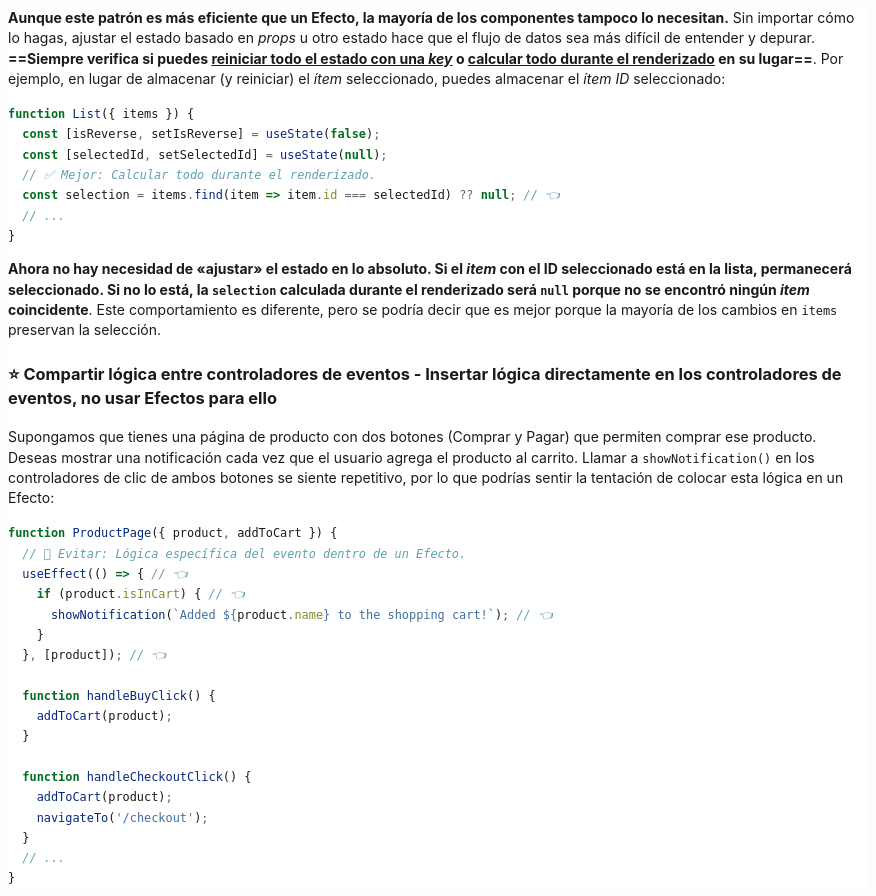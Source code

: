 **Aunque este patrón es más eficiente que un Efecto, la mayoría de los componentes tampoco lo necesitan.** Sin importar cómo lo hagas, ajustar el estado basado en _props_ u otro estado hace que el flujo de datos sea más difícil de entender y depurar. **==Siempre verifica si puedes [reiniciar todo el estado con una _key_](https://es.react.dev/learn/you-might-not-need-an-effect#resetting-all-state-when-a-prop-changes) o [calcular todo durante el renderizado](https://es.react.dev/learn/you-might-not-need-an-effect#updating-state-based-on-props-or-state) en su lugar==**. Por ejemplo, en lugar de almacenar (y reiniciar) el _ítem_ seleccionado, puedes almacenar el _ítem ID_ seleccionado:

```jsx
function List({ items }) {
  const [isReverse, setIsReverse] = useState(false);
  const [selectedId, setSelectedId] = useState(null);
  // ✅ Mejor: Calcular todo durante el renderizado.
  const selection = items.find(item => item.id === selectedId) ?? null; // 👈
  // ...
}
```

**Ahora no hay necesidad de «ajustar» el estado en lo absoluto. Si el _item_ con el ID seleccionado está en la lista, permanecerá seleccionado. Si no lo está, la `selection` calculada durante el renderizado será `null` porque no se encontró ningún _item_ coincidente**. Este comportamiento es diferente, pero se podría decir que es mejor porque la mayoría de los cambios en `items` preservan la selección.

### ⭐ Compartir lógica entre controladores de eventos - Insertar lógica directamente en los controladores de eventos, no usar Efectos para ello

Supongamos que tienes una página de producto con dos botones (Comprar y Pagar) que permiten comprar ese producto. Deseas mostrar una notificación cada vez que el usuario agrega el producto al carrito. Llamar a `showNotification()` en los controladores de clic de ambos botones se siente repetitivo, por lo que podrías sentir la tentación de colocar esta lógica en un Efecto:

```jsx
function ProductPage({ product, addToCart }) {
  // 🔴 Evitar: Lógica específica del evento dentro de un Efecto.
  useEffect(() => { // 👈
    if (product.isInCart) { // 👈
      showNotification(`Added ${product.name} to the shopping cart!`); // 👈
    }
  }, [product]); // 👈

  function handleBuyClick() {
    addToCart(product);
  }

  function handleCheckoutClick() {
    addToCart(product);
    navigateTo('/checkout');
  }
  // ...
}
```
